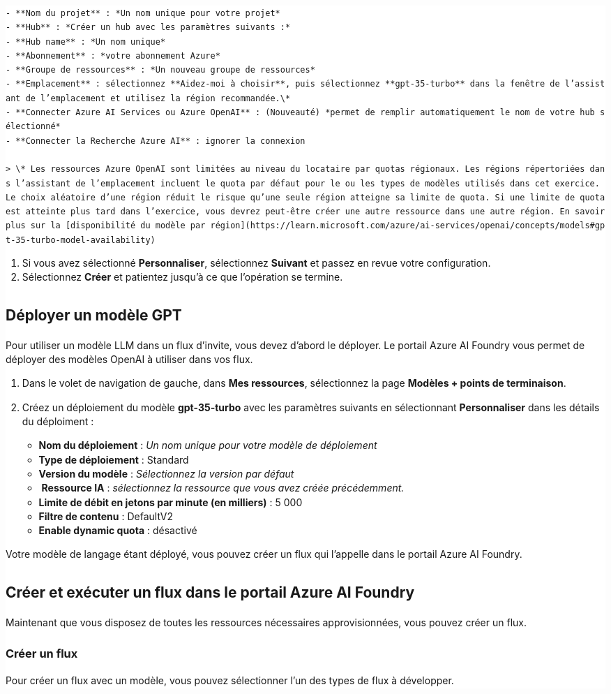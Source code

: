     - **Nom du projet** : *Un nom unique pour votre projet*
    - **Hub** : *Créer un hub avec les paramètres suivants :*
    - **Hub name** : *Un nom unique*
    - **Abonnement** : *votre abonnement Azure*
    - **Groupe de ressources** : *Un nouveau groupe de ressources*
    - **Emplacement** : sélectionnez **Aidez-moi à choisir**, puis sélectionnez **gpt-35-turbo** dans la fenêtre de l’assistant de l’emplacement et utilisez la région recommandée.\*
    - **Connecter Azure AI Services ou Azure OpenAI** : (Nouveauté) *permet de remplir automatiquement le nom de votre hub sélectionné*
    - **Connecter la Recherche Azure AI** : ignorer la connexion

    > \* Les ressources Azure OpenAI sont limitées au niveau du locataire par quotas régionaux. Les régions répertoriées dans l’assistant de l’emplacement incluent le quota par défaut pour le ou les types de modèles utilisés dans cet exercice. Le choix aléatoire d’une région réduit le risque qu’une seule région atteigne sa limite de quota. Si une limite de quota est atteinte plus tard dans l’exercice, vous devrez peut-être créer une autre ressource dans une autre région. En savoir plus sur la [disponibilité du modèle par région](https://learn.microsoft.com/azure/ai-services/openai/concepts/models#gpt-35-turbo-model-availability)

1. Si vous avez sélectionné **Personnaliser**, sélectionnez **Suivant** et passez en revue votre configuration.
1. Sélectionnez **Créer** et patientez jusqu’à ce que l’opération se termine.

## Déployer un modèle GPT

Pour utiliser un modèle LLM dans un flux d’invite, vous devez d’abord le déployer. Le portail Azure AI Foundry vous permet de déployer des modèles OpenAI à utiliser dans vos flux.

1. Dans le volet de navigation de gauche, dans **Mes ressources**, sélectionnez la page **Modèles + points de terminaison**.
1. Créez un déploiement du modèle **gpt-35-turbo** avec les paramètres suivants en sélectionnant **Personnaliser** dans les détails du déploiment :
   
    - **Nom du déploiement** : *Un nom unique pour votre modèle de déploiement*
    - **Type de déploiement** : Standard
    - **Version du modèle** : *Sélectionnez la version par défaut*
    -  **Ressource IA** : *sélectionnez la ressource que vous avez créée précédemment.*
    - **Limite de débit en jetons par minute (en milliers)** : 5 000
    - **Filtre de contenu** : DefaultV2
    - **Enable dynamic quota** : désactivé
   
Votre modèle de langage étant déployé, vous pouvez créer un flux qui l’appelle dans le portail Azure AI Foundry.

## Créer et exécuter un flux dans le portail Azure AI Foundry

Maintenant que vous disposez de toutes les ressources nécessaires approvisionnées, vous pouvez créer un flux.

### Créer un flux

Pour créer un flux avec un modèle, vous pouvez sélectionner l’un des types de flux à développer.
